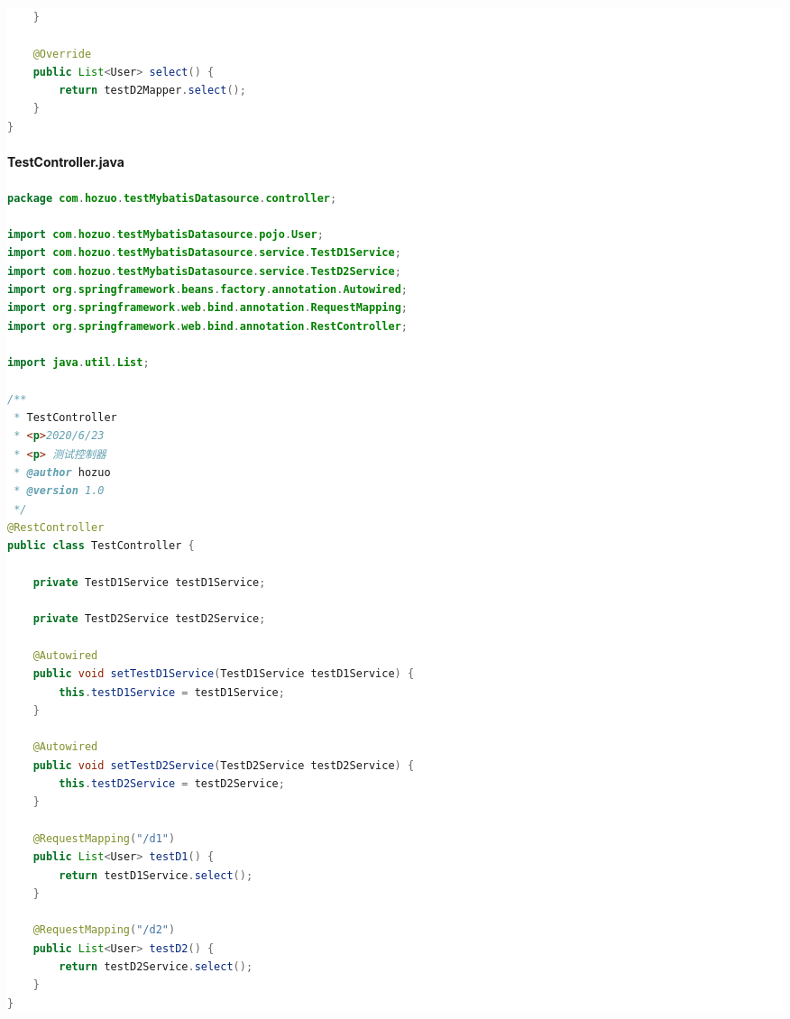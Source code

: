 ```java
    }

    @Override
    public List<User> select() {
        return testD2Mapper.select();
    }
}
```

#### TestController.java

```java
package com.hozuo.testMybatisDatasource.controller;

import com.hozuo.testMybatisDatasource.pojo.User;
import com.hozuo.testMybatisDatasource.service.TestD1Service;
import com.hozuo.testMybatisDatasource.service.TestD2Service;
import org.springframework.beans.factory.annotation.Autowired;
import org.springframework.web.bind.annotation.RequestMapping;
import org.springframework.web.bind.annotation.RestController;

import java.util.List;

/**
 * TestController
 * <p>2020/6/23
 * <p> 测试控制器
 * @author hozuo
 * @version 1.0
 */
@RestController
public class TestController {

    private TestD1Service testD1Service;

    private TestD2Service testD2Service;

    @Autowired
    public void setTestD1Service(TestD1Service testD1Service) {
        this.testD1Service = testD1Service;
    }

    @Autowired
    public void setTestD2Service(TestD2Service testD2Service) {
        this.testD2Service = testD2Service;
    }

    @RequestMapping("/d1")
    public List<User> testD1() {
        return testD1Service.select();
    }

    @RequestMapping("/d2")
    public List<User> testD2() {
        return testD2Service.select();
    }
}
```
